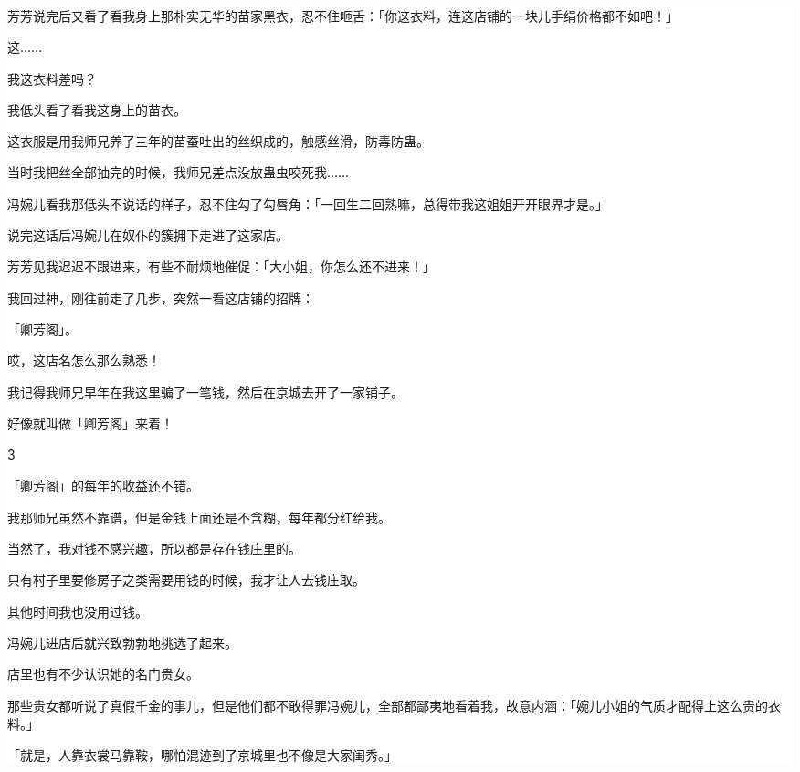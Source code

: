 
芳芳说完后又看了看我身上那朴实无华的苗家黑衣，忍不住咂舌：「你这衣料，连这店铺的一块儿手绢价格都不如吧！」


这……


我这衣料差吗？


我低头看了看我这身上的苗衣。


这衣服是用我师兄养了三年的苗蚕吐出的丝织成的，触感丝滑，防毒防蛊。


当时我把丝全部抽完的时候，我师兄差点没放蛊虫咬死我……


冯婉儿看我那低头不说话的样子，忍不住勾了勾唇角：「一回生二回熟嘛，总得带我这姐姐开开眼界才是。」


说完这话后冯婉儿在奴仆的簇拥下走进了这家店。


芳芳见我迟迟不跟进来，有些不耐烦地催促：「大小姐，你怎么还不进来！」


我回过神，刚往前走了几步，突然一看这店铺的招牌：


「卿芳阁」。


哎，这店名怎么那么熟悉！


我记得我师兄早年在我这里骗了一笔钱，然后在京城去开了一家铺子。


好像就叫做「卿芳阁」来着！


3


「卿芳阁」的每年的收益还不错。


我那师兄虽然不靠谱，但是金钱上面还是不含糊，每年都分红给我。


当然了，我对钱不感兴趣，所以都是存在钱庄里的。


只有村子里要修房子之类需要用钱的时候，我才让人去钱庄取。


其他时间我也没用过钱。


冯婉儿进店后就兴致勃勃地挑选了起来。


店里也有不少认识她的名门贵女。


那些贵女都听说了真假千金的事儿，但是他们都不敢得罪冯婉儿，全部都鄙夷地看着我，故意内涵：「婉儿小姐的气质才配得上这么贵的衣料。」


「就是，人靠衣裳马靠鞍，哪怕混迹到了京城里也不像是大家闺秀。」

